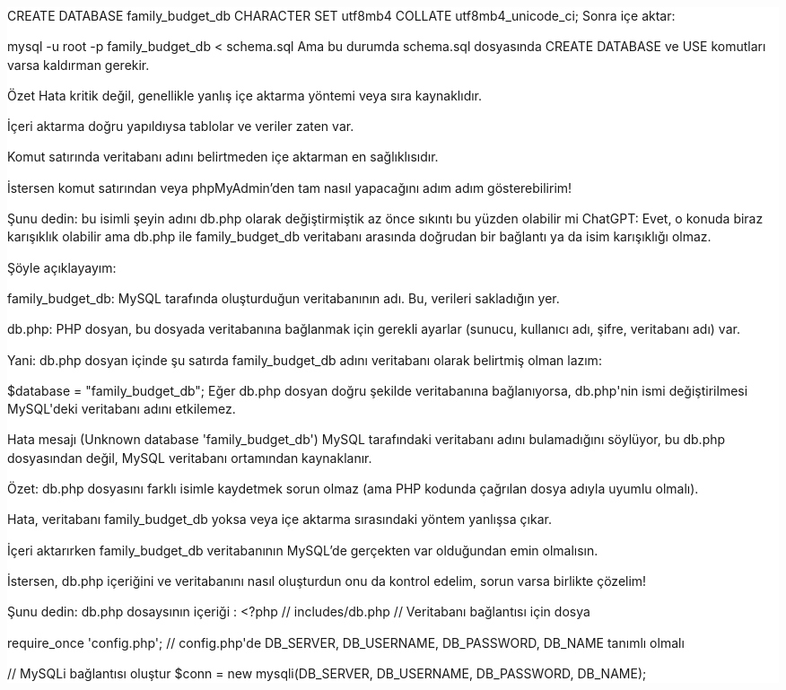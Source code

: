 CREATE DATABASE family_budget_db CHARACTER SET utf8mb4 COLLATE utf8mb4_unicode_ci;
Sonra içe aktar:

mysql -u root -p family_budget_db < schema.sql
Ama bu durumda schema.sql dosyasında CREATE DATABASE ve USE komutları varsa kaldırman gerekir.

Özet
Hata kritik değil, genellikle yanlış içe aktarma yöntemi veya sıra kaynaklıdır.

İçeri aktarma doğru yapıldıysa tablolar ve veriler zaten var.

Komut satırında veritabanı adını belirtmeden içe aktarman en sağlıklısıdır.

İstersen komut satırından veya phpMyAdmin’den tam nasıl yapacağını adım adım gösterebilirim!

Şunu dedin:
bu isimli şeyin adını db.php olarak değiştirmiştik az önce sıkıntı bu yüzden olabilir mi
ChatGPT:
Evet, o konuda biraz karışıklık olabilir ama db.php ile family_budget_db veritabanı arasında doğrudan bir bağlantı ya da isim karışıklığı olmaz.

Şöyle açıklayayım:

family_budget_db: MySQL tarafında oluşturduğun veritabanının adı. Bu, verileri sakladığın yer.

db.php: PHP dosyan, bu dosyada veritabanına bağlanmak için gerekli ayarlar (sunucu, kullanıcı adı, şifre, veritabanı adı) var.

Yani:
db.php dosyan içinde şu satırda family_budget_db adını veritabanı olarak belirtmiş olman lazım:

$database = "family_budget_db";
Eğer db.php dosyan doğru şekilde veritabanına bağlanıyorsa, db.php'nin ismi değiştirilmesi MySQL'deki veritabanı adını etkilemez.

Hata mesajı (Unknown database 'family_budget_db') MySQL tarafındaki veritabanı adını bulamadığını söylüyor, bu db.php dosyasından değil, MySQL veritabanı ortamından kaynaklanır.

Özet:
db.php dosyasını farklı isimle kaydetmek sorun olmaz (ama PHP kodunda çağrılan dosya adıyla uyumlu olmalı).

Hata, veritabanı family_budget_db yoksa veya içe aktarma sırasındaki yöntem yanlışsa çıkar.

İçeri aktarırken family_budget_db veritabanının MySQL’de gerçekten var olduğundan emin olmalısın.

İstersen, db.php içeriğini ve veritabanını nasıl oluşturdun onu da kontrol edelim, sorun varsa birlikte çözelim!

Şunu dedin:
db.php dosaysının içeriği : <?php
// includes/db.php
// Veritabanı bağlantısı için dosya

require_once 'config.php'; // config.php'de DB_SERVER, DB_USERNAME, DB_PASSWORD, DB_NAME tanımlı olmalı

// MySQLi bağlantısı oluştur
$conn = new mysqli(DB_SERVER, DB_USERNAME, DB_PASSWORD, DB_NAME);
